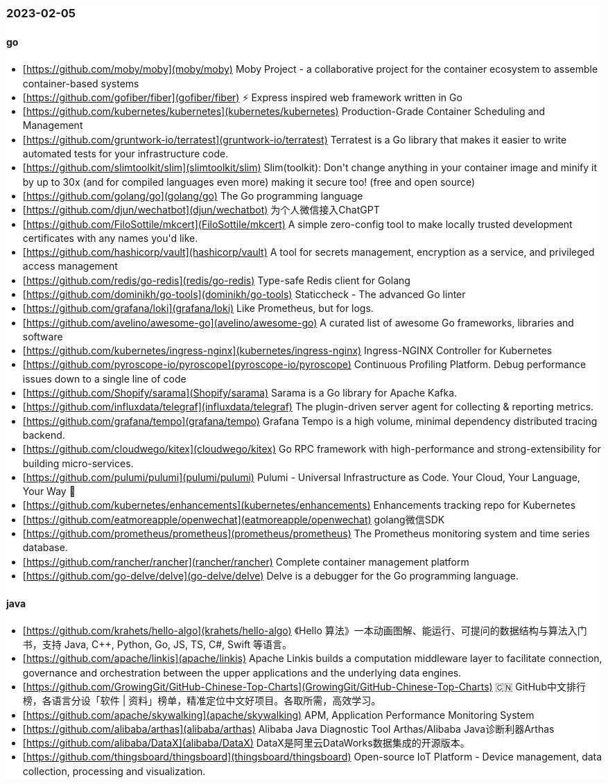 ### 2023-02-05

#### go
* [https://github.com/moby/moby](moby/moby) Moby Project - a collaborative project for the container ecosystem to assemble container-based systems
* [https://github.com/gofiber/fiber](gofiber/fiber) ⚡️ Express inspired web framework written in Go
* [https://github.com/kubernetes/kubernetes](kubernetes/kubernetes) Production-Grade Container Scheduling and Management
* [https://github.com/gruntwork-io/terratest](gruntwork-io/terratest) Terratest is a Go library that makes it easier to write automated tests for your infrastructure code.
* [https://github.com/slimtoolkit/slim](slimtoolkit/slim) Slim(toolkit): Don't change anything in your container image and minify it by up to 30x (and for compiled languages even more) making it secure too! (free and open source)
* [https://github.com/golang/go](golang/go) The Go programming language
* [https://github.com/djun/wechatbot](djun/wechatbot) 为个人微信接入ChatGPT
* [https://github.com/FiloSottile/mkcert](FiloSottile/mkcert) A simple zero-config tool to make locally trusted development certificates with any names you'd like.
* [https://github.com/hashicorp/vault](hashicorp/vault) A tool for secrets management, encryption as a service, and privileged access management
* [https://github.com/redis/go-redis](redis/go-redis) Type-safe Redis client for Golang
* [https://github.com/dominikh/go-tools](dominikh/go-tools) Staticcheck - The advanced Go linter
* [https://github.com/grafana/loki](grafana/loki) Like Prometheus, but for logs.
* [https://github.com/avelino/awesome-go](avelino/awesome-go) A curated list of awesome Go frameworks, libraries and software
* [https://github.com/kubernetes/ingress-nginx](kubernetes/ingress-nginx) Ingress-NGINX Controller for Kubernetes
* [https://github.com/pyroscope-io/pyroscope](pyroscope-io/pyroscope) Continuous Profiling Platform. Debug performance issues down to a single line of code
* [https://github.com/Shopify/sarama](Shopify/sarama) Sarama is a Go library for Apache Kafka.
* [https://github.com/influxdata/telegraf](influxdata/telegraf) The plugin-driven server agent for collecting & reporting metrics.
* [https://github.com/grafana/tempo](grafana/tempo) Grafana Tempo is a high volume, minimal dependency distributed tracing backend.
* [https://github.com/cloudwego/kitex](cloudwego/kitex) Go RPC framework with high-performance and strong-extensibility for building micro-services.
* [https://github.com/pulumi/pulumi](pulumi/pulumi) Pulumi - Universal Infrastructure as Code. Your Cloud, Your Language, Your Way 🚀
* [https://github.com/kubernetes/enhancements](kubernetes/enhancements) Enhancements tracking repo for Kubernetes
* [https://github.com/eatmoreapple/openwechat](eatmoreapple/openwechat) golang微信SDK
* [https://github.com/prometheus/prometheus](prometheus/prometheus) The Prometheus monitoring system and time series database.
* [https://github.com/rancher/rancher](rancher/rancher) Complete container management platform
* [https://github.com/go-delve/delve](go-delve/delve) Delve is a debugger for the Go programming language.

#### java
* [https://github.com/krahets/hello-algo](krahets/hello-algo) 《Hello 算法》一本动画图解、能运行、可提问的数据结构与算法入门书，支持 Java, C++, Python, Go, JS, TS, C#, Swift 等语言。
* [https://github.com/apache/linkis](apache/linkis) Apache Linkis builds a computation middleware layer to facilitate connection, governance and orchestration between the upper applications and the underlying data engines.
* [https://github.com/GrowingGit/GitHub-Chinese-Top-Charts](GrowingGit/GitHub-Chinese-Top-Charts) 🇨🇳 GitHub中文排行榜，各语言分设「软件 | 资料」榜单，精准定位中文好项目。各取所需，高效学习。
* [https://github.com/apache/skywalking](apache/skywalking) APM, Application Performance Monitoring System
* [https://github.com/alibaba/arthas](alibaba/arthas) Alibaba Java Diagnostic Tool Arthas/Alibaba Java诊断利器Arthas
* [https://github.com/alibaba/DataX](alibaba/DataX) DataX是阿里云DataWorks数据集成的开源版本。
* [https://github.com/thingsboard/thingsboard](thingsboard/thingsboard) Open-source IoT Platform - Device management, data collection, processing and visualization.